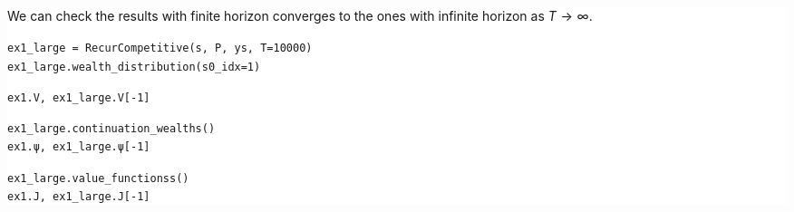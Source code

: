 We can check the results with finite horizon converges to the ones with infinite horizon as $T \rightarrow \infty$.

```{code-cell} ipython3
ex1_large = RecurCompetitive(s, P, ys, T=10000)
ex1_large.wealth_distribution(s0_idx=1)
```

```{code-cell} ipython3
ex1.V, ex1_large.V[-1]
```

```{code-cell} ipython3
ex1_large.continuation_wealths()
ex1.ψ, ex1_large.ψ[-1]
```

```{code-cell} ipython3
ex1_large.value_functionss()
ex1.J, ex1_large.J[-1]
```
